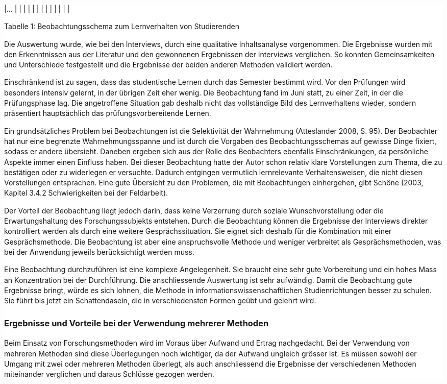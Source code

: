 |…                |              |                |                   |        |               |            |       |              |             |               |            |              |

Tabelle 1: Beobachtungsschema zum Lernverhalten von Studierenden

Die Auswertung wurde, wie bei den Interviews, durch eine qualitative
Inhaltsanalyse vorgenommen. Die Ergebnisse wurden mit den Erkenntnissen
aus der Literatur und den gewonnenen Ergebnissen der Interviews
verglichen. So konnten Gemeinsamkeiten und Unterschiede festgestellt und
die Ergebnisse der beiden anderen Methoden validiert werden.

Einschränkend ist zu sagen, dass das studentische Lernen durch das
Semester bestimmt wird. Vor den Prüfungen wird besonders intensiv
gelernt, in der übrigen Zeit eher wenig. Die Beobachtung fand im Juni
statt, zu einer Zeit, in der die Prüfungsphase lag. Die angetroffene
Situation gab deshalb nicht das vollständige Bild des Lernverhaltens
wieder, sondern präsentiert hauptsächlich das prüfungsvorbereitende
Lernen.

Ein grundsätzliches Problem bei Beobachtungen ist die Selektivität der
Wahrnehmung (Atteslander 2008, S. 95). Der Beobachter hat nur eine
begrenzte Wahrnehmungsspanne und ist durch die Vorgaben des
Beobachtungsschemas auf gewisse Dinge fixiert, sodass er andere
übersieht. Daneben ergeben sich aus der Rolle des Beobachters ebenfalls
Einschränkungen, da persönliche Aspekte immer einen Einfluss haben. Bei
dieser Beobachtung hatte der Autor schon relativ klare Vorstellungen zum
Thema, die zu bestätigen oder zu widerlegen er versuchte. Dadurch
entgingen vermutlich lernrelevante Verhaltensweisen, die nicht diesen
Vorstellungen entsprachen. Eine gute Übersicht zu den Problemen, die mit
Beobachtungen einhergehen, gibt Schöne (2003, Kapitel 3.4.2
Schwierigkeiten bei der Feldarbeit).

Der Vorteil der Beobachtung liegt jedoch darin, dass keine Verzerrung
durch soziale Wunschvorstellung oder die Erwartungshaltung des
Forschungssubjekts entstehen. Durch die Beobachtung können die
Ergebnisse der Interviews direkter kontrolliert werden als durch eine
weitere Gesprächssituation. Sie eignet sich deshalb für die Kombination
mit einer Gesprächsmethode. Die Beobachtung ist aber eine anspruchsvolle
Methode und weniger verbreitet als Gesprächsmethoden, was bei der
Anwendung jeweils berücksichtigt werden muss.

Eine Beobachtung durchzuführen ist eine komplexe Angelegenheit. Sie
braucht eine sehr gute Vorbereitung und ein hohes Mass an Konzentration
bei der Durchführung. Die anschliessende Auswertung ist sehr aufwändig.
Damit die Beobachtung gute Ergebnisse bringt, würde es sich lohnen, die
Methode in informationswissenschaftlichen Studienrichtungen besser zu
schulen. Sie führt bis jetzt ein Schattendasein, die in verschiedensten
Formen geübt und gelehrt wird.

### Ergebnisse und Vorteile bei der Verwendung mehrerer Methoden

Beim Einsatz von Forschungsmethoden wird im Voraus über Aufwand und
Ertrag nachgedacht. Bei der Verwendung von mehreren Methoden sind diese
Überlegungen noch wichtiger, da der Aufwand ungleich grösser ist. Es
müssen sowohl der Umgang mit zwei oder mehreren Methoden überlegt, als
auch anschliessend die Ergebnisse der verschiedenen Methoden miteinander
verglichen und daraus Schlüsse gezogen werden.
